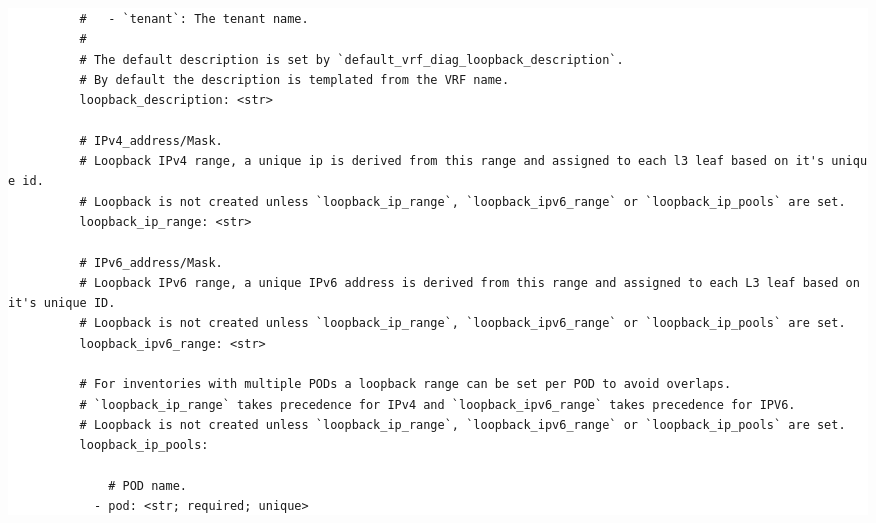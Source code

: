               #   - `tenant`: The tenant name.
              #
              # The default description is set by `default_vrf_diag_loopback_description`.
              # By default the description is templated from the VRF name.
              loopback_description: <str>

              # IPv4_address/Mask.
              # Loopback IPv4 range, a unique ip is derived from this range and assigned to each l3 leaf based on it's unique id.
              # Loopback is not created unless `loopback_ip_range`, `loopback_ipv6_range` or `loopback_ip_pools` are set.
              loopback_ip_range: <str>

              # IPv6_address/Mask.
              # Loopback IPv6 range, a unique IPv6 address is derived from this range and assigned to each L3 leaf based on it's unique ID.
              # Loopback is not created unless `loopback_ip_range`, `loopback_ipv6_range` or `loopback_ip_pools` are set.
              loopback_ipv6_range: <str>

              # For inventories with multiple PODs a loopback range can be set per POD to avoid overlaps.
              # `loopback_ip_range` takes precedence for IPv4 and `loopback_ipv6_range` takes precedence for IPV6.
              # Loopback is not created unless `loopback_ip_range`, `loopback_ipv6_range` or `loopback_ip_pools` are set.
              loopback_ip_pools:

                  # POD name.
                - pod: <str; required; unique>
